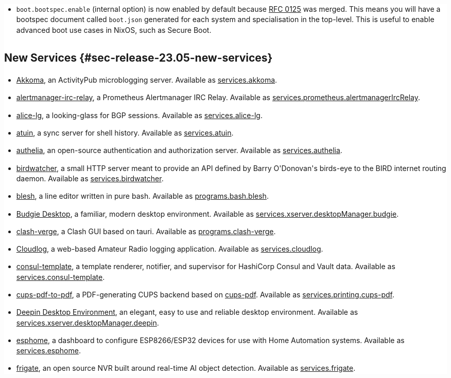 - `boot.bootspec.enable` (internal option) is now enabled by default because [RFC 0125](https://github.com/NixOS/rfcs/pull/125) was merged. This means you will have a bootspec document called `boot.json` generated for each system and specialisation in the top-level. This is useful to enable advanced boot use cases in NixOS, such as Secure Boot.

## New Services {#sec-release-23.05-new-services}

- [Akkoma](https://akkoma.social), an ActivityPub microblogging server. Available as [services.akkoma](options.html#opt-services.akkoma.enable).

- [alertmanager-irc-relay](https://github.com/google/alertmanager-irc-relay), a Prometheus Alertmanager IRC Relay. Available as [services.prometheus.alertmanagerIrcRelay](options.html#opt-services.prometheus.alertmanagerIrcRelay.enable).

- [alice-lg](github.com/alice-lg/alice-lg), a looking-glass for BGP sessions. Available as [services.alice-lg](#opt-services.alice-lg.enable).

- [atuin](https://github.com/ellie/atuin), a sync server for shell history. Available as [services.atuin](#opt-services.atuin.enable).

- [authelia](https://www.authelia.com/), an open-source authentication and authorization server. Available as [services.authelia](options.html#opt-services.authelia.enable).

- [birdwatcher](github.com/alice-lg/birdwatcher), a small HTTP server meant to provide an API defined by Barry O'Donovan's birds-eye to the BIRD internet routing daemon. Available as [services.birdwatcher](#opt-services.birdwatcher.enable).

- [blesh](https://github.com/akinomyoga/ble.sh), a line editor written in pure bash. Available as [programs.bash.blesh](#opt-programs.bash.blesh.enable).

- [Budgie Desktop](https://github.com/BuddiesOfBudgie/budgie-desktop), a familiar, modern desktop environment. Available as [services.xserver.desktopManager.budgie](options.html#opt-services.xserver.desktopManager.budgie).

- [clash-verge](https://github.com/zzzgydi/clash-verge), a Clash GUI based on tauri. Available as [programs.clash-verge](#opt-programs.clash-verge.enable).

- [Cloudlog](https://www.magicbug.co.uk/cloudlog/), a web-based Amateur Radio logging application. Available as [services.cloudlog](#opt-services.cloudlog.enable).

- [consul-template](https://github.com/hashicorp/consul-template/), a template renderer, notifier, and supervisor for HashiCorp Consul and Vault data. Available as [services.consul-template](#opt-services.consul-template.instances).

- [cups-pdf-to-pdf](https://github.com/alexivkin/CUPS-PDF-to-PDF), a PDF-generating CUPS backend based on [cups-pdf](https://www.cups-pdf.de/). Available as [services.printing.cups-pdf](#opt-services.printing.cups-pdf.enable).

- [Deepin Desktop Environment](https://github.com/linuxdeepin/dde), an elegant, easy to use and reliable desktop environment. Available as [services.xserver.desktopManager.deepin](options.html#opt-services.xserver.desktopManager.deepin).

- [esphome](https://esphome.io), a dashboard to configure ESP8266/ESP32 devices for use with Home Automation systems. Available as [services.esphome](#opt-services.esphome.enable).

- [frigate](https://frigate.video), an open source NVR built around real-time AI object detection. Available as [services.frigate](#opt-services.frigate.enable).
